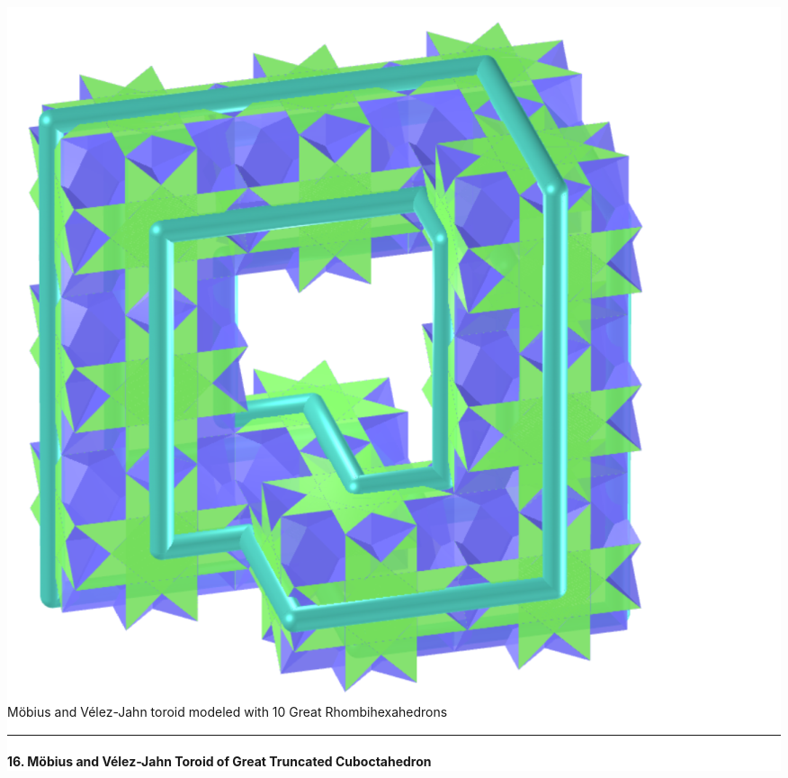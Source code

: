 <a href="vr/GreatRhombihexahedron.html" target="_blank" title="3D model" class="fotoA"><img src="ar/15A.png" class="foto" alt="Möbius and Vélez-Jahn Toroid of Great Rhombihexahedron"></a>
 <br>Möbius and Vélez-Jahn toroid modeled with 10 Great Rhombihexahedrons
 <br>
<hr>
<h4>16. Möbius and Vélez-Jahn Toroid of Great Truncated Cuboctahedron</h4>